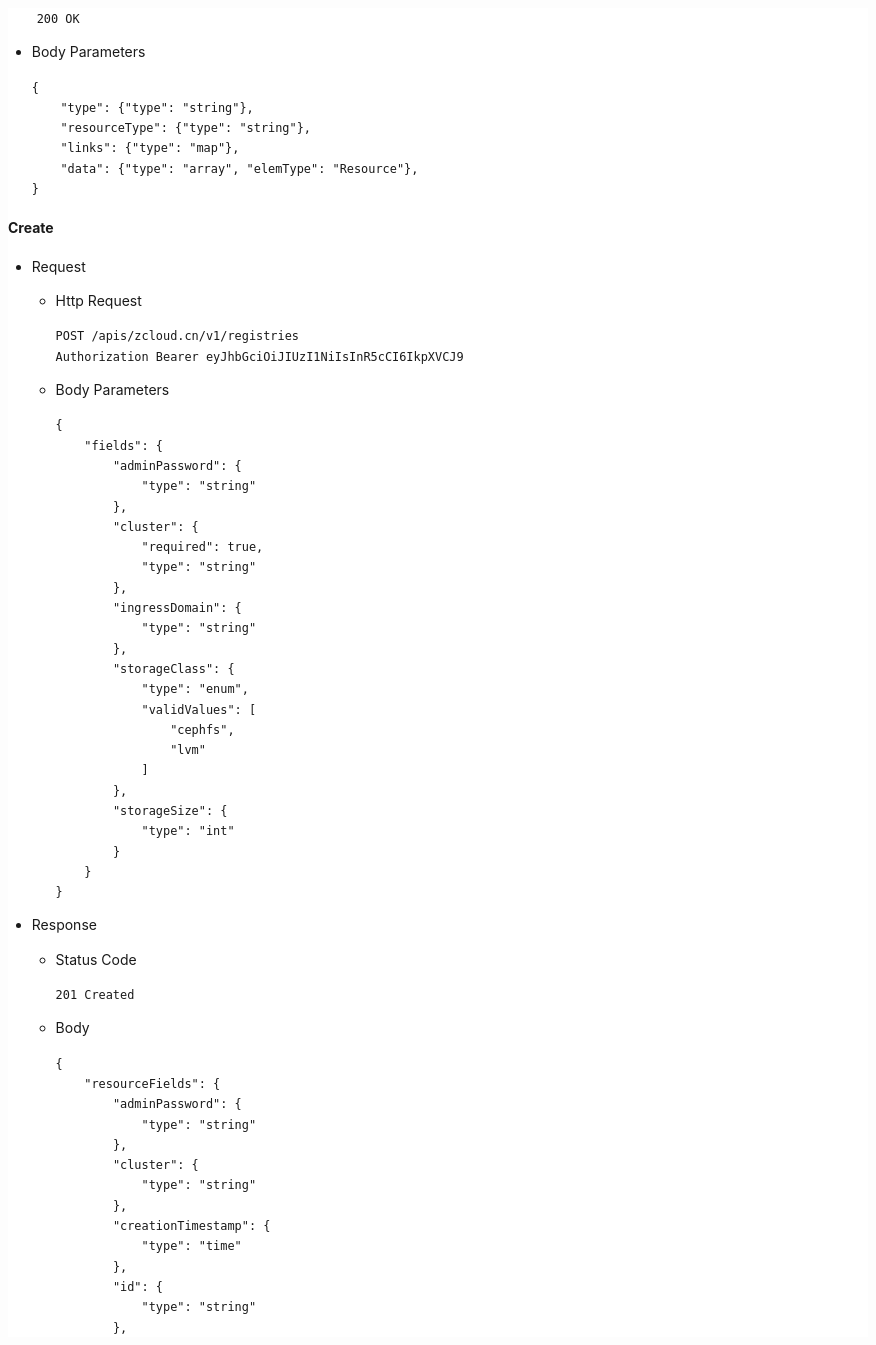 		200 OK	
  
  * Body Parameters

		{
			"type": {"type": "string"},
			"resourceType": {"type": "string"},
			"links": {"type": "map"},
			"data": {"type": "array", "elemType": "Resource"},
		}



#### Create
* Request
  * Http Request
		
		POST /apis/zcloud.cn/v1/registries
		Authorization Bearer eyJhbGciOiJIUzI1NiIsInR5cCI6IkpXVCJ9
  
  * Body Parameters

		{
			"fields": {
				"adminPassword": {
					"type": "string"
				},
				"cluster": {
					"required": true,
					"type": "string"
				},
				"ingressDomain": {
					"type": "string"
				},
				"storageClass": {
					"type": "enum",
					"validValues": [
						"cephfs",
						"lvm"
					]
				},
				"storageSize": {
					"type": "int"
				}
			}
		}


* Response
  * Status Code

		201 Created	
  
  * Body

		{
			"resourceFields": {
				"adminPassword": {
					"type": "string"
				},
				"cluster": {
					"type": "string"
				},
				"creationTimestamp": {
					"type": "time"
				},
				"id": {
					"type": "string"
				},